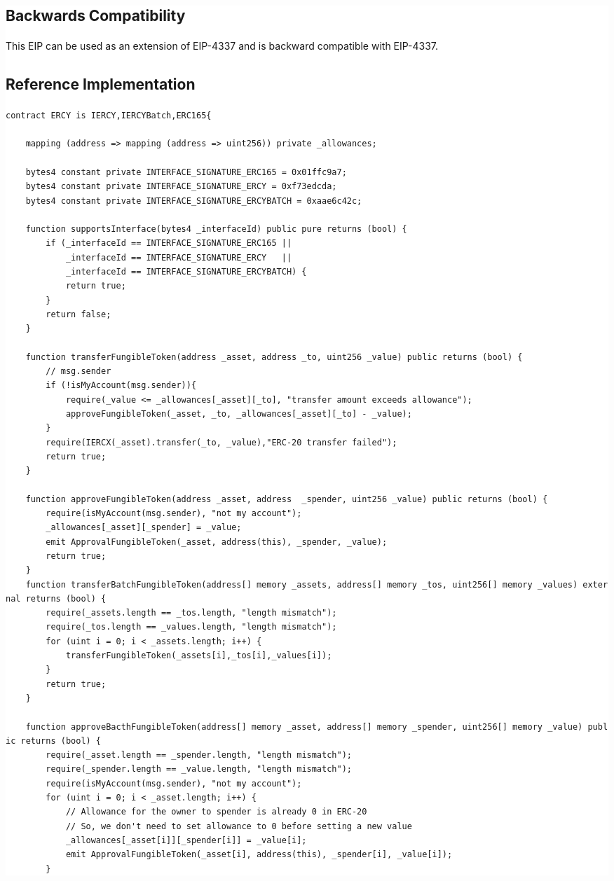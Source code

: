 ## Backwards Compatibility

This EIP can be used as an extension of EIP-4337 and is backward compatible with EIP-4337.

## Reference Implementation

```solidity
contract ERCY is IERCY,IERCYBatch,ERC165{

    mapping (address => mapping (address => uint256)) private _allowances;
  
    bytes4 constant private INTERFACE_SIGNATURE_ERC165 = 0x01ffc9a7;
    bytes4 constant private INTERFACE_SIGNATURE_ERCY = 0xf73edcda;
    bytes4 constant private INTERFACE_SIGNATURE_ERCYBATCH = 0xaae6c42c;

    function supportsInterface(bytes4 _interfaceId) public pure returns (bool) {
        if (_interfaceId == INTERFACE_SIGNATURE_ERC165 ||
            _interfaceId == INTERFACE_SIGNATURE_ERCY   ||
            _interfaceId == INTERFACE_SIGNATURE_ERCYBATCH) {
            return true;
        }
        return false;
    }

    function transferFungibleToken(address _asset, address _to, uint256 _value) public returns (bool) {
        // msg.sender
        if (!isMyAccount(msg.sender)){
            require(_value <= _allowances[_asset][_to], "transfer amount exceeds allowance");
            approveFungibleToken(_asset, _to, _allowances[_asset][_to] - _value);
        }
        require(IERCX(_asset).transfer(_to, _value),"ERC-20 transfer failed");
        return true;
    }

    function approveFungibleToken(address _asset, address  _spender, uint256 _value) public returns (bool) {
        require(isMyAccount(msg.sender), "not my account");
        _allowances[_asset][_spender] = _value;
        emit ApprovalFungibleToken(_asset, address(this), _spender, _value);
        return true;
    }
    function transferBatchFungibleToken(address[] memory _assets, address[] memory _tos, uint256[] memory _values) external returns (bool) {
        require(_assets.length == _tos.length, "length mismatch");
        require(_tos.length == _values.length, "length mismatch");
        for (uint i = 0; i < _assets.length; i++) {
            transferFungibleToken(_assets[i],_tos[i],_values[i]);
        }
        return true;
    }

    function approveBacthFungibleToken(address[] memory _asset, address[] memory _spender, uint256[] memory _value) public returns (bool) {
        require(_asset.length == _spender.length, "length mismatch");
        require(_spender.length == _value.length, "length mismatch");
        require(isMyAccount(msg.sender), "not my account");
        for (uint i = 0; i < _asset.length; i++) {
            // Allowance for the owner to spender is already 0 in ERC-20
            // So, we don't need to set allowance to 0 before setting a new value
            _allowances[_asset[i]][_spender[i]] = _value[i];
            emit ApprovalFungibleToken(_asset[i], address(this), _spender[i], _value[i]);
        }
```